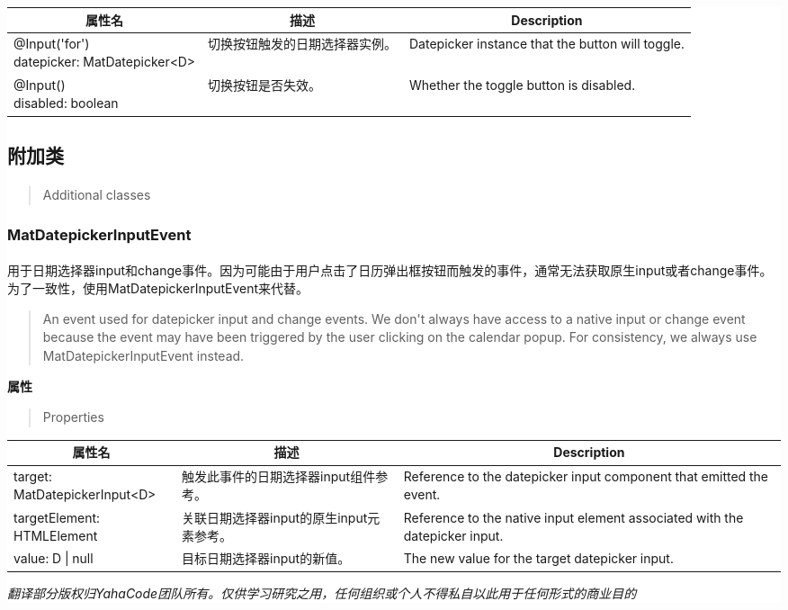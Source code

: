 属性名|描述|Description
-|-|-
@Input('for')<br>datepicker: MatDatepicker<D\>|切换按钮触发的日期选择器实例。|Datepicker instance that the button will toggle.
@Input()<br>disabled: boolean|切换按钮是否失效。|Whether the toggle button is disabled.

## 附加类

> Additional classes

### MatDatepickerInputEvent

用于日期选择器input和change事件。因为可能由于用户点击了日历弹出框按钮而触发的事件，通常无法获取原生input或者change事件。为了一致性，使用MatDatepickerInputEvent来代替。

> An event used for datepicker input and change events. We don't always have access to a native input or change event because the event may have been triggered by the user clicking on the calendar popup. For consistency, we always use MatDatepickerInputEvent instead.

**属性**

> Properties

属性名|描述|Description
-|-|-
target: MatDatepickerInput<D\>|触发此事件的日期选择器input组件参考。|Reference to the datepicker input component that emitted the event.
targetElement: HTMLElement|关联日期选择器input的原生input元素参考。|Reference to the native input element associated with the datepicker input.
value: D \| null|目标日期选择器input的新值。|The new value for the target datepicker input.

*翻译部分版权归YahaCode团队所有。仅供学习研究之用，任何组织或个人不得私自以此用于任何形式的商业目的*